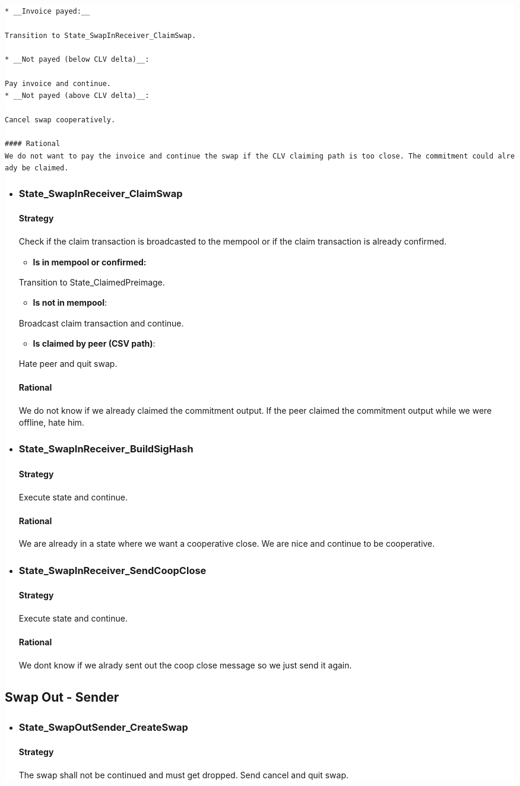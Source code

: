     * __Invoice payed:__
    
    Transition to State_SwapInReceiver_ClaimSwap.

    * __Not payed (below CLV delta)__:

    Pay invoice and continue.
    * __Not payed (above CLV delta)__:

    Cancel swap cooperatively.

    #### Rational
    We do not want to pay the invoice and continue the swap if the CLV claiming path is too close. The commitment could already be claimed.

* ### State_SwapInReceiver_ClaimSwap
    
    #### Strategy
    Check if the claim transaction is broadcasted to the mempool or if the claim transaction is already confirmed.

    * __Is in mempool or confirmed:__
    
    Transition to State_ClaimedPreimage.
    * __Is not in mempool__:

    Broadcast claim transaction and continue.
    * __Is claimed by peer (CSV path)__:

    Hate peer and quit swap.

    #### Rational
    We do not know if we already claimed the commitment output. If the peer claimed the commitment output while we were offline, hate him.

* ### State_SwapInReceiver_BuildSigHash
  
    #### Strategy
    Execute state and continue.

    #### Rational
    We are already in a state where we want a cooperative close. We are nice and continue to be cooperative.

* ### State_SwapInReceiver_SendCoopClose
  
    #### Strategy
    Execute state and continue.

    #### Rational
    We dont know if we alrady sent out the coop close message so we just send it again.

## Swap Out - Sender

* ### State_SwapOutSender_CreateSwap
    
     #### Strategy
    The swap shall not be continued and must get dropped. Send cancel and quit swap.
